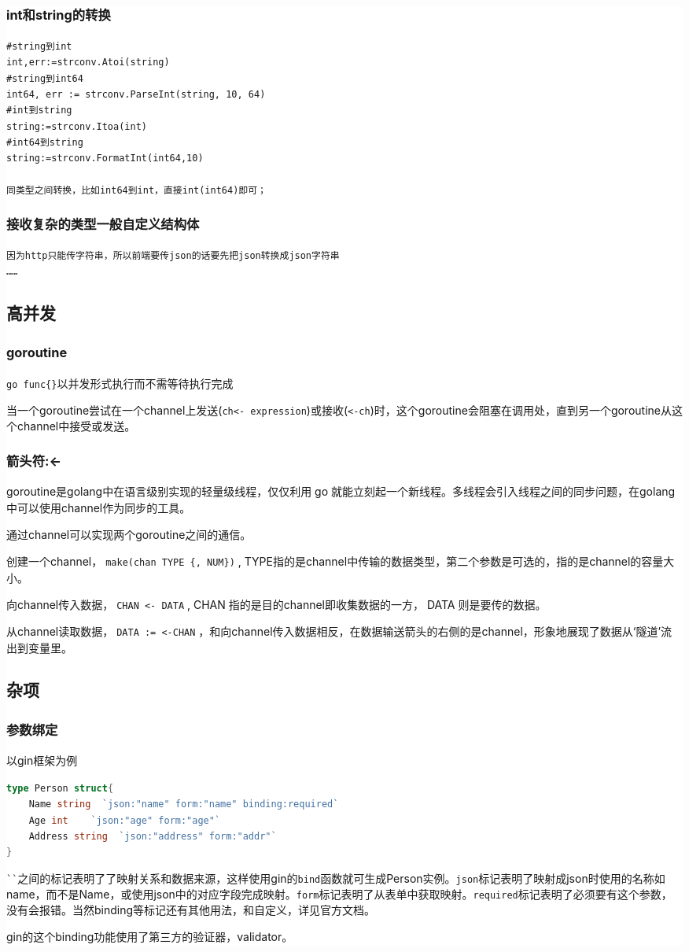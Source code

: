 ### int和string的转换

```
#string到int  
int,err:=strconv.Atoi(string)  
#string到int64  
int64, err := strconv.ParseInt(string, 10, 64)  
#int到string  
string:=strconv.Itoa(int)  
#int64到string  
string:=strconv.FormatInt(int64,10) 

同类型之间转换，比如int64到int，直接int(int64)即可；
```

### 接收复杂的类型一般自定义结构体

```go
因为http只能传字符串，所以前端要传json的话要先把json转换成json字符串
……
```

## 高并发


### goroutine

`go func{}`以并发形式执行而不需等待执行完成

当一个goroutine尝试在一个channel上发送(`ch<- expression`)或接收(`<-ch`)时，这个goroutine会阻塞在调用处，直到另一个goroutine从这个channel中接受或发送。


### 箭头符:\<-

goroutine是golang中在语言级别实现的轻量级线程，仅仅利用 go 就能立刻起一个新线程。多线程会引入线程之间的同步问题，在golang中可以使用channel作为同步的工具。

通过channel可以实现两个goroutine之间的通信。

创建一个channel， `make(chan TYPE {, NUM})` , TYPE指的是channel中传输的数据类型，第二个参数是可选的，指的是channel的容量大小。

向channel传入数据， `CHAN <- DATA` , CHAN 指的是目的channel即收集数据的一方， DATA 则是要传的数据。

从channel读取数据， `DATA := <-CHAN` ，和向channel传入数据相反，在数据输送箭头的右侧的是channel，形象地展现了数据从‘隧道’流出到变量里。


## 杂项

### 参数绑定

以gin框架为例

``` go
type Person struct{
    Name string  `json:"name" form:"name" binding:required`
    Age int    `json:"age" form:"age"`
    Address string  `json:"address" form:"addr"`
}
```

` `` `之间的标记表明了了映射关系和数据来源，这样使用gin的`bind`函数就可生成Person实例。`json`标记表明了映射成json时使用的名称如name，而不是Name，或使用json中的对应字段完成映射。`form`标记表明了从表单中获取映射。`required`标记表明了必须要有这个参数，没有会报错。当然binding等标记还有其他用法，和自定义，详见官方文档。

gin的这个binding功能使用了第三方的验证器，validator。



